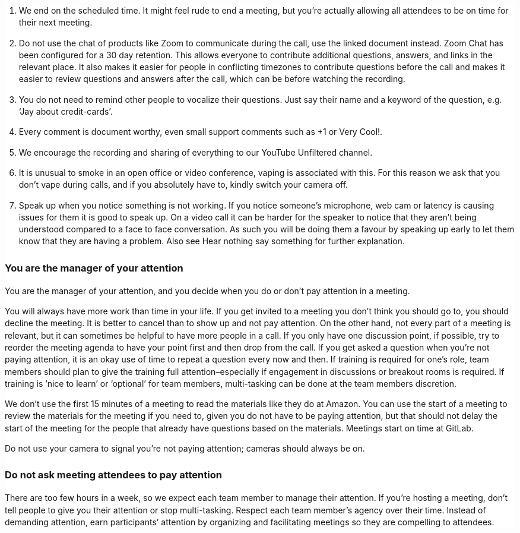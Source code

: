 1. We end on the scheduled time. It might feel rude to end a meeting, but you’re actually allowing all attendees to be on time for their next meeting.

1. Do not use the chat of products like Zoom to communicate during the call, use the linked document instead. Zoom Chat has been configured for a 30 day retention. This allows everyone to contribute additional questions, answers, and links in the relevant place. It also makes it easier for people in conflicting timezones to contribute questions before the call and makes it easier to review questions and answers after the call, which can be before watching the recording.

1. You do not need to remind other people to vocalize their questions. Just say their name and a keyword of the question, e.g. ‘Jay about credit-cards’.

1. Every comment is document worthy, even small support comments such as +1 or Very Cool!.

1. We encourage the recording and sharing of everything to our YouTube Unfiltered channel.

1. It is unusual to smoke in an open office or video conference, vaping is associated with this. For this reason we ask that you don’t vape during calls, and if you absolutely have to, kindly switch your camera off.

1. Speak up when you notice something is not working. If you notice someone’s microphone, web cam or latency is causing issues for them it is good to speak up. On a video call it can be harder for the speaker to notice that they aren’t being understood compared to a face to face conversation. As such you will be doing them a favour by speaking up early to let them know that they are having a problem. Also see Hear nothing say something for further explanation.

### You are the manager of your attention

You are the manager of your attention, and you decide when you do or don’t pay attention in a meeting.

You will always have more work than time in your life. If you get invited to a meeting you don’t think you should go to, you should decline the meeting. It is better to cancel than to show up and not pay attention. 
On the other hand, not every part of a meeting is relevant, but it can sometimes be helpful to have more people in a call. If you only have one discussion point, if possible, try to reorder the meeting agenda to have your point first and then drop from the call. If you get asked a question when you’re not paying attention, it is an okay use of time to repeat a question every now and then. If training is required for one’s role, team members should plan to give the training full attention–especially if engagement in discussions or breakout rooms is required. If training is ’nice to learn’ or ‘optional’ for team members, multi-tasking can be done at the team members discretion.

We don’t use the first 15 minutes of a meeting to read the materials like they do at Amazon. You can use the start of a meeting to review the materials for the meeting if you need to, given you do not have to be paying attention, but that should not delay the start of the meeting for the people that already have questions based on the materials. Meetings start on time at GitLab.

Do not use your camera to signal you’re not paying attention; cameras should always be on.

### Do not ask meeting attendees to pay attention

There are too few hours in a week, so we expect each team member to manage their attention. If you’re hosting a meeting, don’t tell people to give you their attention or stop multi-tasking. Respect each team member’s agency over their time. Instead of demanding attention, earn participants’ attention by organizing and facilitating meetings so they are compelling to attendees.
